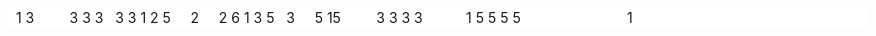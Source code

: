 <span class="cline-any cline-neutral">&nbsp;</span>
<span class="cline-any cline-yes">1</span>
<span class="cline-any cline-yes">3</span>
<span class="cline-any cline-neutral">&nbsp;</span>
<span class="cline-any cline-neutral">&nbsp;</span>
<span class="cline-any cline-neutral">&nbsp;</span>
<span class="cline-any cline-neutral">&nbsp;</span>
<span class="cline-any cline-yes">3</span>
<span class="cline-any cline-yes">3</span>
<span class="cline-any cline-yes">3</span>
<span class="cline-any cline-no">&nbsp;</span>
<span class="cline-any cline-yes">3</span>
<span class="cline-any cline-yes">3</span>
<span class="cline-any cline-yes">1</span>
<span class="cline-any cline-yes">2</span>
<span class="cline-any cline-yes">5</span>
<span class="cline-any cline-neutral">&nbsp;</span>
<span class="cline-any cline-neutral">&nbsp;</span>
<span class="cline-any cline-yes">2</span>
<span class="cline-any cline-neutral">&nbsp;</span>
<span class="cline-any cline-neutral">&nbsp;</span>
<span class="cline-any cline-yes">2</span>
<span class="cline-any cline-yes">6</span>
<span class="cline-any cline-yes">1</span>
<span class="cline-any cline-yes">3</span>
<span class="cline-any cline-yes">5</span>
<span class="cline-any cline-neutral">&nbsp;</span>
<span class="cline-any cline-yes">3</span>
<span class="cline-any cline-neutral">&nbsp;</span>
<span class="cline-any cline-neutral">&nbsp;</span>
<span class="cline-any cline-yes">5</span>
<span class="cline-any cline-yes">15</span>
<span class="cline-any cline-neutral">&nbsp;</span>
<span class="cline-any cline-neutral">&nbsp;</span>
<span class="cline-any cline-neutral">&nbsp;</span>
<span class="cline-any cline-neutral">&nbsp;</span>
<span class="cline-any cline-yes">3</span>
<span class="cline-any cline-yes">3</span>
<span class="cline-any cline-yes">3</span>
<span class="cline-any cline-yes">3</span>
<span class="cline-any cline-neutral">&nbsp;</span>
<span class="cline-any cline-no">&nbsp;</span>
<span class="cline-any cline-neutral">&nbsp;</span>
<span class="cline-any cline-neutral">&nbsp;</span>
<span class="cline-any cline-neutral">&nbsp;</span>
<span class="cline-any cline-yes">1</span>
<span class="cline-any cline-yes">5</span>
<span class="cline-any cline-yes">5</span>
<span class="cline-any cline-yes">5</span>
<span class="cline-any cline-yes">5</span>
<span class="cline-any cline-neutral">&nbsp;</span>
<span class="cline-any cline-no">&nbsp;</span>
<span class="cline-any cline-no">&nbsp;</span>
<span class="cline-any cline-neutral">&nbsp;</span>
<span class="cline-any cline-neutral">&nbsp;</span>
<span class="cline-any cline-neutral">&nbsp;</span>
<span class="cline-any cline-neutral">&nbsp;</span>
<span class="cline-any cline-neutral">&nbsp;</span>
<span class="cline-any cline-neutral">&nbsp;</span>
<span class="cline-any cline-neutral">&nbsp;</span>
<span class="cline-any cline-neutral">&nbsp;</span>
<span class="cline-any cline-neutral">&nbsp;</span>
<span class="cline-any cline-neutral">&nbsp;</span>
<span class="cline-any cline-yes">1</span>